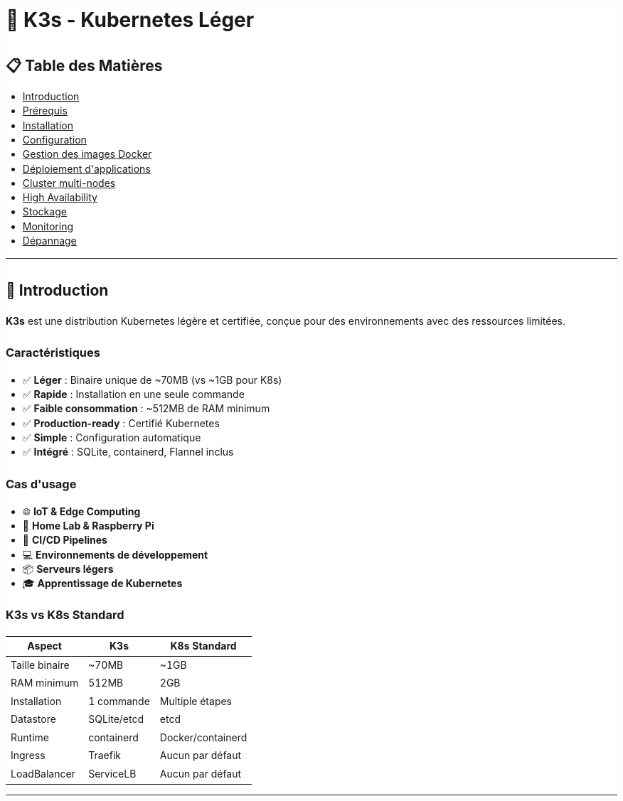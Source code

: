 # 🐄 K3s - Kubernetes Léger

## 📋 Table des Matières
- [Introduction](#-introduction)
- [Prérequis](#-prérequis)
- [Installation](#-installation)
- [Configuration](#-configuration)
- [Gestion des images Docker](#-gestion-des-images-docker)
- [Déploiement d'applications](#-déploiement-dapplications)
- [Cluster multi-nodes](#-cluster-multi-nodes)
- [High Availability](#-high-availability)
- [Stockage](#-stockage)
- [Monitoring](#-monitoring)
- [Dépannage](#-dépannage)

---

## 🎯 Introduction

**K3s** est une distribution Kubernetes légère et certifiée, conçue pour des environnements avec des ressources limitées.

### Caractéristiques
- ✅ **Léger** : Binaire unique de ~70MB (vs ~1GB pour K8s)
- ✅ **Rapide** : Installation en une seule commande
- ✅ **Faible consommation** : ~512MB de RAM minimum
- ✅ **Production-ready** : Certifié Kubernetes
- ✅ **Simple** : Configuration automatique
- ✅ **Intégré** : SQLite, containerd, Flannel inclus

### Cas d'usage
- 🌐 **IoT & Edge Computing**
- 🏡 **Home Lab & Raspberry Pi**
- 🚀 **CI/CD Pipelines**
- 💻 **Environnements de développement**
- 📦 **Serveurs légers**
- 🎓 **Apprentissage de Kubernetes**

### K3s vs K8s Standard

| Aspect | K3s | K8s Standard |
|--------|-----|--------------|
| Taille binaire | ~70MB | ~1GB |
| RAM minimum | 512MB | 2GB |
| Installation | 1 commande | Multiple étapes |
| Datastore | SQLite/etcd | etcd |
| Runtime | containerd | Docker/containerd |
| Ingress | Traefik | Aucun par défaut |
| LoadBalancer | ServiceLB | Aucun par défaut |

---